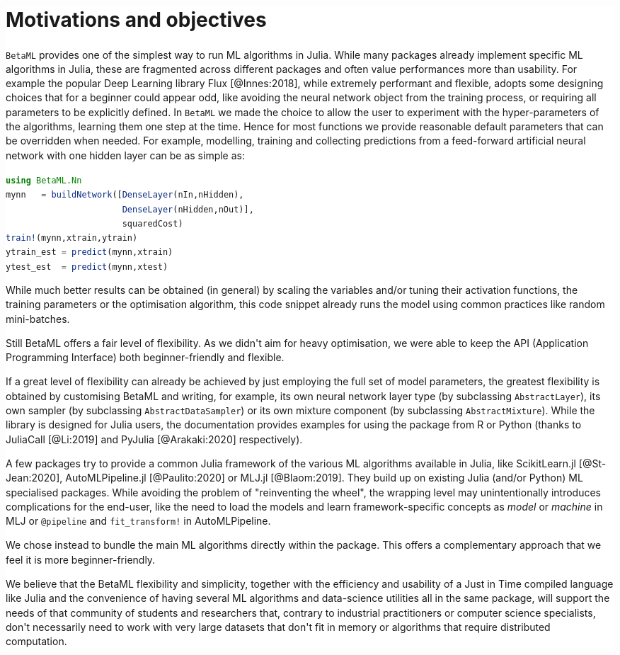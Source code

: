 
# Motivations and objectives

`BetaML` provides one of the simplest way to run ML algorithms in Julia. While many packages already implement specific ML algorithms in Julia, these are fragmented across different packages and often value performances more than usability. For example the popular Deep Learning library Flux [@Innes:2018], while extremely performant and flexible, adopts some designing choices that for a beginner could appear odd, like avoiding the neural network object from the training process, or requiring all parameters to be explicitly defined.
In `BetaML` we made the choice to allow the user to experiment with the hyper-parameters of the algorithms, learning them one step at the time. Hence for most functions we provide reasonable default parameters that can be overridden when needed. For example, modelling, training and collecting predictions from a feed-forward artificial neural network with one hidden layer can be as simple as:

```julia
using BetaML.Nn
mynn   = buildNetwork([DenseLayer(nIn,nHidden),
                       DenseLayer(nHidden,nOut)],
                       squaredCost)
train!(mynn,xtrain,ytrain)
ytrain_est = predict(mynn,xtrain)           
ytest_est  = predict(mynn,xtest)
```

While much better results can be obtained (in general) by scaling the variables and/or tuning their activation functions, the training parameters or the optimisation algorithm, this code snippet already runs the model using common practices like random mini-batches.

Still BetaML offers a fair level of flexibility. As we didn't aim for heavy optimisation, we were able to keep the API (Application Programming Interface) both beginner-friendly and flexible.

If a great level of flexibility can already be achieved by just employing the full set of model parameters, the greatest flexibility is obtained by customising BetaML and writing, for example, its own neural network layer type (by subclassing `AbstractLayer`), its own sampler (by subclassing `AbstractDataSampler`) or its own mixture component (by subclassing `AbstractMixture`).
While the library is designed for Julia users, the documentation provides examples for using the package from R or Python (thanks to JuliaCall [@Li:2019] and PyJulia [@Arakaki:2020] respectively).

A few packages try to provide a common Julia framework of the various ML algorithms available in Julia, like ScikitLearn.jl [@St-Jean:2020], AutoMLPipeline.jl [@Paulito:2020] or MLJ.jl [@Blaom:2019]. They build up on existing Julia (and/or Python) ML specialised packages. While avoiding the problem of "reinventing the wheel", the wrapping level may unintentionally introduces complications for the end-user, like the need to load the models and learn framework-specific concepts as _model_ or _machine_ in MLJ or `@pipeline` and `fit_transform!` in AutoMLPipeline.

We chose instead to bundle the main ML algorithms directly within the package. This offers a complementary approach that we feel it is more beginner-friendly.

We believe that the BetaML flexibility and simplicity, together with the efficiency and usability of a Just in Time compiled language like Julia and the convenience of having several ML algorithms and data-science utilities all in the same package,
will support the needs of that community of students and researchers that, contrary to industrial practitioners or computer science specialists, don't necessarily need to work with very large datasets that don't fit in memory or algorithms that require distributed computation.
